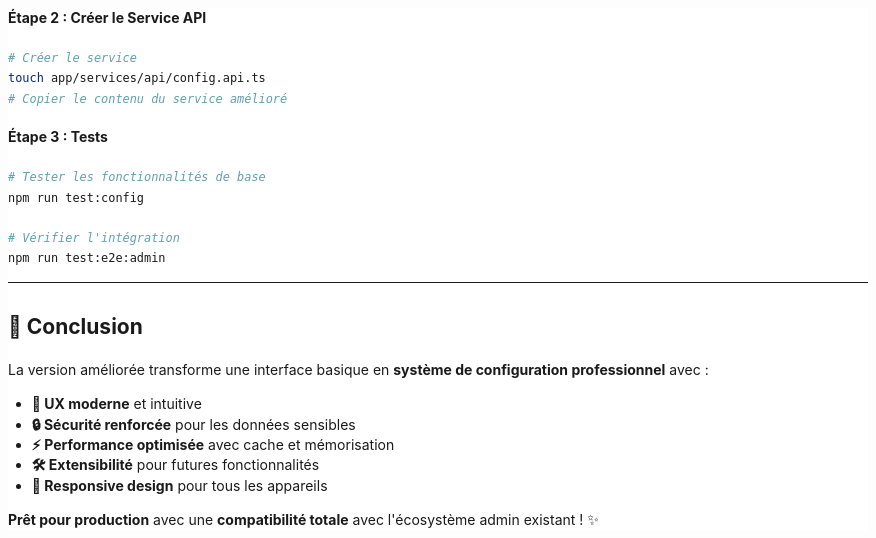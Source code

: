 #### **Étape 2 : Créer le Service API**
```bash
# Créer le service
touch app/services/api/config.api.ts
# Copier le contenu du service amélioré
```

#### **Étape 3 : Tests**
```bash
# Tester les fonctionnalités de base
npm run test:config

# Vérifier l'intégration
npm run test:e2e:admin
```

---

## 🎉 **Conclusion**

La version améliorée transforme une interface basique en **système de configuration professionnel** avec :

- **🎨 UX moderne** et intuitive
- **🔒 Sécurité renforcée** pour les données sensibles  
- **⚡ Performance optimisée** avec cache et mémorisation
- **🛠️ Extensibilité** pour futures fonctionnalités
- **📱 Responsive design** pour tous les appareils

**Prêt pour production** avec une **compatibilité totale** avec l'écosystème admin existant ! ✨
